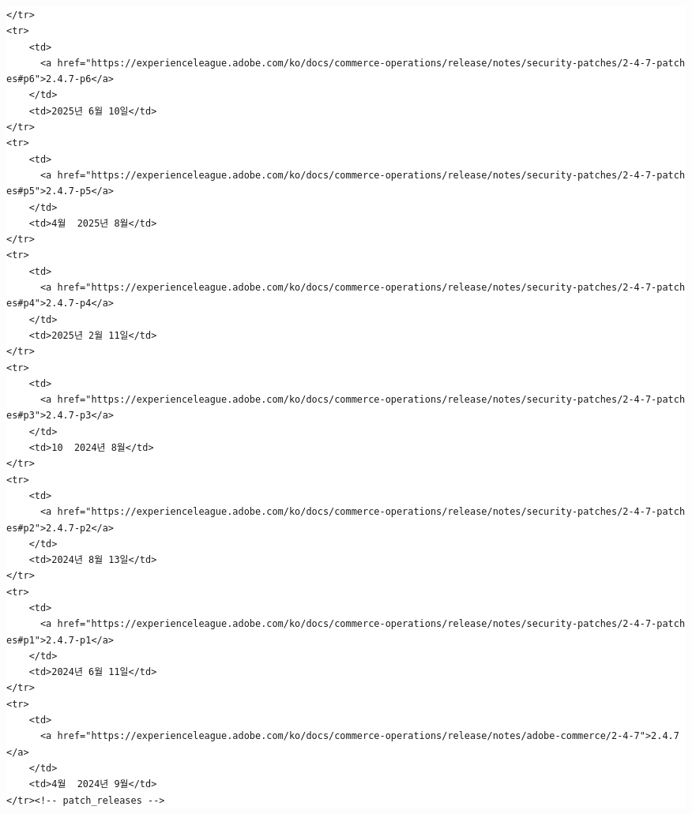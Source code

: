     </tr>
    <tr>
        <td>
          <a href="https://experienceleague.adobe.com/ko/docs/commerce-operations/release/notes/security-patches/2-4-7-patches#p6">2.4.7-p6</a>
        </td>
        <td>2025년 6월 10일</td>
    </tr>
    <tr>
        <td>
          <a href="https://experienceleague.adobe.com/ko/docs/commerce-operations/release/notes/security-patches/2-4-7-patches#p5">2.4.7-p5</a>
        </td>
        <td>4월  2025년 8월</td>
    </tr>
    <tr>
        <td>
          <a href="https://experienceleague.adobe.com/ko/docs/commerce-operations/release/notes/security-patches/2-4-7-patches#p4">2.4.7-p4</a>
        </td>
        <td>2025년 2월 11일</td>
    </tr>
    <tr>
        <td>
          <a href="https://experienceleague.adobe.com/ko/docs/commerce-operations/release/notes/security-patches/2-4-7-patches#p3">2.4.7-p3</a>
        </td>
        <td>10  2024년 8월</td>
    </tr>
    <tr>
        <td>
          <a href="https://experienceleague.adobe.com/ko/docs/commerce-operations/release/notes/security-patches/2-4-7-patches#p2">2.4.7-p2</a>
        </td>
        <td>2024년 8월 13일</td>
    </tr>
    <tr>
        <td>
          <a href="https://experienceleague.adobe.com/ko/docs/commerce-operations/release/notes/security-patches/2-4-7-patches#p1">2.4.7-p1</a>
        </td>
        <td>2024년 6월 11일</td>
    </tr>
    <tr>
        <td>
          <a href="https://experienceleague.adobe.com/ko/docs/commerce-operations/release/notes/adobe-commerce/2-4-7">2.4.7</a>
        </td>
        <td>4월  2024년 9월</td>
    </tr><!-- patch_releases -->
  </tbody>
</table>
